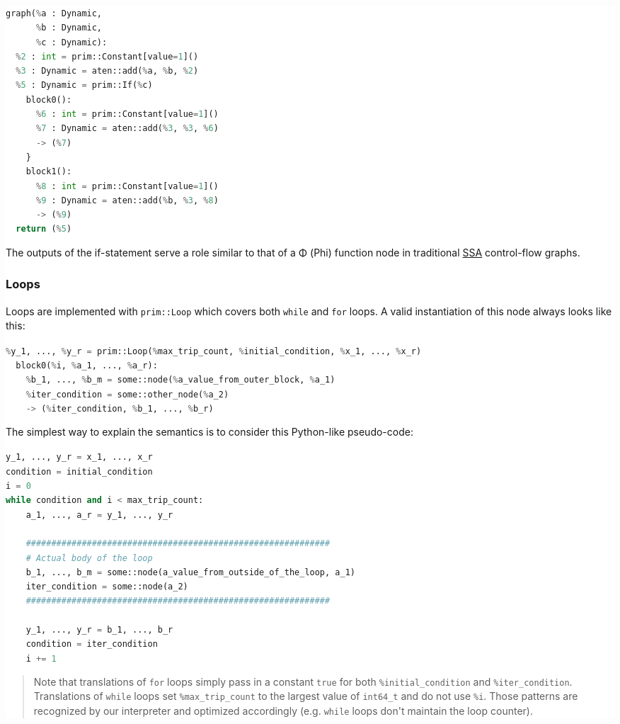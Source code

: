 ```py
graph(%a : Dynamic,
      %b : Dynamic,
      %c : Dynamic):
  %2 : int = prim::Constant[value=1]()
  %3 : Dynamic = aten::add(%a, %b, %2)
  %5 : Dynamic = prim::If(%c)
    block0():
      %6 : int = prim::Constant[value=1]()
      %7 : Dynamic = aten::add(%3, %3, %6)
      -> (%7)
    }
    block1():
      %8 : int = prim::Constant[value=1]()
      %9 : Dynamic = aten::add(%b, %3, %8)
      -> (%9)
  return (%5)
```

The outputs of the if-statement serve a role similar to that of a Φ (Phi) function node in traditional [SSA](https://en.wikipedia.org/wiki/Static_single_assignment_form) control-flow graphs.

### Loops ###
Loops are implemented with `prim::Loop` which covers both `while` and `for` loops. A valid instantiation of this node always looks like this:
```py
%y_1, ..., %y_r = prim::Loop(%max_trip_count, %initial_condition, %x_1, ..., %x_r)
  block0(%i, %a_1, ..., %a_r):
    %b_1, ..., %b_m = some::node(%a_value_from_outer_block, %a_1)
    %iter_condition = some::other_node(%a_2)
    -> (%iter_condition, %b_1, ..., %b_r)
```

The simplest way to explain the semantics is to consider this Python-like pseudo-code:
```py
y_1, ..., y_r = x_1, ..., x_r
condition = initial_condition
i = 0
while condition and i < max_trip_count:
    a_1, ..., a_r = y_1, ..., y_r

    ############################################################
    # Actual body of the loop
    b_1, ..., b_m = some::node(a_value_from_outside_of_the_loop, a_1)
    iter_condition = some::node(a_2)
    ############################################################

    y_1, ..., y_r = b_1, ..., b_r
    condition = iter_condition
    i += 1
```

> Note that translations of `for` loops simply pass in a constant `true` for both `%initial_condition` and `%iter_condition`. Translations of `while` loops set `%max_trip_count` to the largest value of `int64_t` and do not use `%i`. Those patterns are recognized by our interpreter and optimized accordingly (e.g. `while` loops don't maintain the loop counter).
